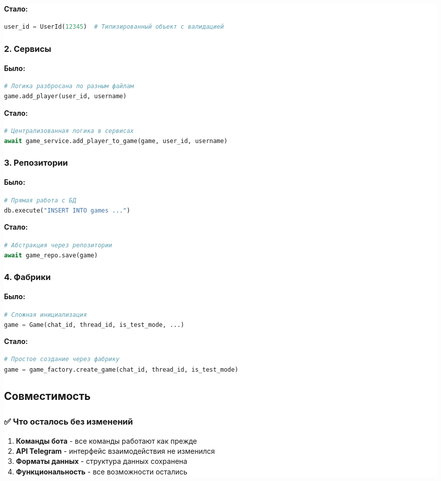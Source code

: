 **Стало:**
```python
user_id = UserId(12345)  # Типизированный объект с валидацией
```

### 2. Сервисы

**Было:**
```python
# Логика разбросана по разным файлам
game.add_player(user_id, username)
```

**Стало:**
```python
# Централизованная логика в сервисах
await game_service.add_player_to_game(game, user_id, username)
```

### 3. Репозитории

**Было:**
```python
# Прямая работа с БД
db.execute("INSERT INTO games ...")
```

**Стало:**
```python
# Абстракция через репозитории
await game_repo.save(game)
```

### 4. Фабрики

**Было:**
```python
# Сложная инициализация
game = Game(chat_id, thread_id, is_test_mode, ...)
```

**Стало:**
```python
# Простое создание через фабрику
game = game_factory.create_game(chat_id, thread_id, is_test_mode)
```

## Совместимость

### ✅ Что осталось без изменений

1. **Команды бота** - все команды работают как прежде
2. **API Telegram** - интерфейс взаимодействия не изменился
3. **Форматы данных** - структура данных сохранена
4. **Функциональность** - все возможности остались
